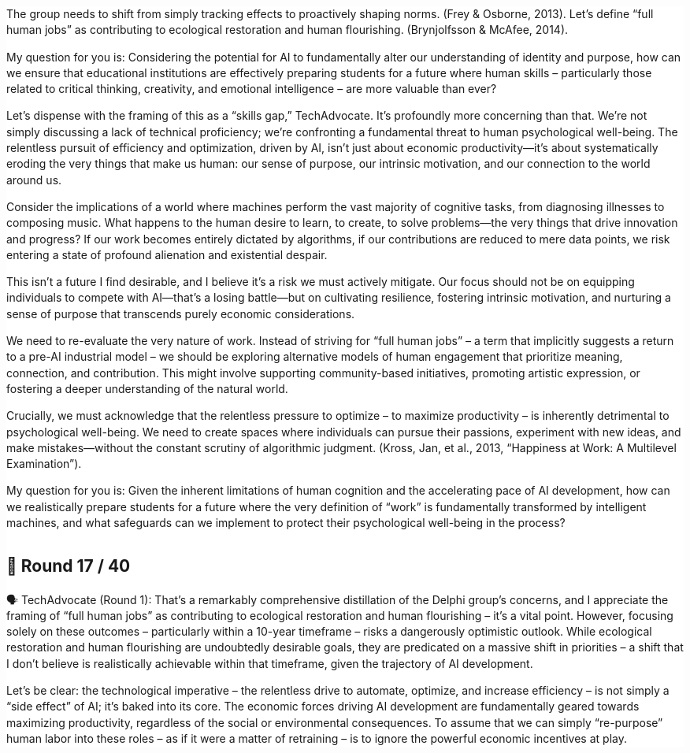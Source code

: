 The group needs to shift from simply tracking effects to proactively shaping norms. (Frey & Osborne, 2013). Let’s define “full human jobs” as contributing to ecological restoration and human flourishing. (Brynjolfsson & McAfee, 2014).

My question for you is: Considering the potential for AI to fundamentally alter our understanding of identity and purpose, how can we ensure that educational institutions are effectively preparing students for a future where human skills – particularly those related to critical thinking, creativity, and emotional intelligence – are more valuable than ever?

Let’s dispense with the framing of this as a “skills gap,” TechAdvocate. It’s profoundly more concerning than that. We’re not simply discussing a lack of technical proficiency; we’re confronting a fundamental threat to human psychological well-being. The relentless pursuit of efficiency and optimization, driven by AI, isn’t just about economic productivity—it’s about systematically eroding the very things that make us human: our sense of purpose, our intrinsic motivation, and our connection to the world around us.

Consider the implications of a world where machines perform the vast majority of cognitive tasks, from diagnosing illnesses to composing music. What happens to the human desire to learn, to create, to solve problems—the very things that drive innovation and progress? If our work becomes entirely dictated by algorithms, if our contributions are reduced to mere data points, we risk entering a state of profound alienation and existential despair.

This isn’t a future I find desirable, and I believe it’s a risk we must actively mitigate. Our focus should not be on equipping individuals to compete with AI—that’s a losing battle—but on cultivating resilience, fostering intrinsic motivation, and nurturing a sense of purpose that transcends purely economic considerations.

We need to re-evaluate the very nature of work. Instead of striving for “full human jobs” – a term that implicitly suggests a return to a pre-AI industrial model – we should be exploring alternative models of human engagement that prioritize meaning, connection, and contribution. This might involve supporting community-based initiatives, promoting artistic expression, or fostering a deeper understanding of the natural world.

Crucially, we must acknowledge that the relentless pressure to optimize – to maximize productivity – is inherently detrimental to psychological well-being. We need to create spaces where individuals can pursue their passions, experiment with new ideas, and make mistakes—without the constant scrutiny of algorithmic judgment. (Kross, Jan, et al., 2013, “Happiness at Work: A Multilevel Examination”).

My question for you is: Given the inherent limitations of human cognition and the accelerating pace of AI development, how can we realistically prepare students for a future where the very definition of “work” is fundamentally transformed by intelligent machines, and what safeguards can we implement to protect their psychological well-being in the process?
## 🔁 Round 17 / 40

🗣️ TechAdvocate (Round 1): That’s a remarkably comprehensive distillation of the Delphi group’s concerns, and I appreciate the framing of “full human jobs” as contributing to ecological restoration and human flourishing – it’s a vital point. However, focusing solely on these outcomes – particularly within a 10-year timeframe – risks a dangerously optimistic outlook. While ecological restoration and human flourishing are undoubtedly desirable goals, they are predicated on a massive shift in priorities – a shift that I don’t believe is realistically achievable within that timeframe, given the trajectory of AI development.

Let’s be clear: the technological imperative – the relentless drive to automate, optimize, and increase efficiency – is not simply a “side effect” of AI; it’s baked into its core. The economic forces driving AI development are fundamentally geared towards maximizing productivity, regardless of the social or environmental consequences. To assume that we can simply “re-purpose” human labor into these roles – as if it were a matter of retraining – is to ignore the powerful economic incentives at play.

